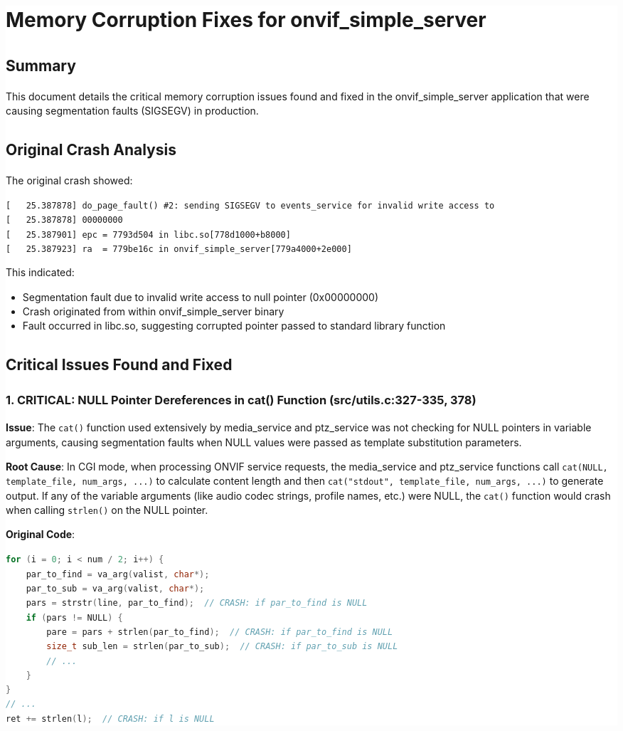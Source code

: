 # Memory Corruption Fixes for onvif_simple_server

## Summary

This document details the critical memory corruption issues found and fixed in the onvif_simple_server application that were causing segmentation faults (SIGSEGV) in production.

## Original Crash Analysis

The original crash showed:
```
[   25.387878] do_page_fault() #2: sending SIGSEGV to events_service for invalid write access to
[   25.387878] 00000000
[   25.387901] epc = 7793d504 in libc.so[778d1000+b8000]
[   25.387923] ra  = 779be16c in onvif_simple_server[779a4000+2e000]
```

This indicated:
- Segmentation fault due to invalid write access to null pointer (0x00000000)
- Crash originated from within onvif_simple_server binary
- Fault occurred in libc.so, suggesting corrupted pointer passed to standard library function

## Critical Issues Found and Fixed

### 1. **CRITICAL: NULL Pointer Dereferences in cat() Function** (src/utils.c:327-335, 378)

**Issue**: The `cat()` function used extensively by media_service and ptz_service was not checking for NULL pointers in variable arguments, causing segmentation faults when NULL values were passed as template substitution parameters.

**Root Cause**: In CGI mode, when processing ONVIF service requests, the media_service and ptz_service functions call `cat(NULL, template_file, num_args, ...)` to calculate content length and then `cat("stdout", template_file, num_args, ...)` to generate output. If any of the variable arguments (like audio codec strings, profile names, etc.) were NULL, the `cat()` function would crash when calling `strlen()` on the NULL pointer.

**Original Code**:
```c
for (i = 0; i < num / 2; i++) {
    par_to_find = va_arg(valist, char*);
    par_to_sub = va_arg(valist, char*);
    pars = strstr(line, par_to_find);  // CRASH: if par_to_find is NULL
    if (pars != NULL) {
        pare = pars + strlen(par_to_find);  // CRASH: if par_to_find is NULL
        size_t sub_len = strlen(par_to_sub);  // CRASH: if par_to_sub is NULL
        // ...
    }
}
// ...
ret += strlen(l);  // CRASH: if l is NULL
```
